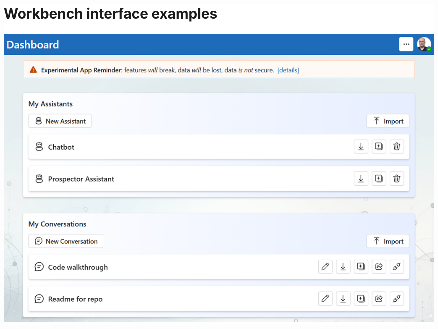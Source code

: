 # Workbench interface examples

![Configured dashboard example](docs/images/dashboard_configured_view.png)
